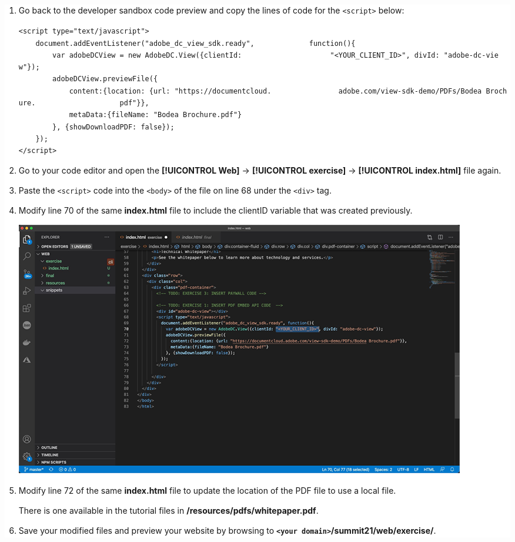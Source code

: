 1. Go back to the developer sandbox code preview and copy the lines of code for the `<script>` below:

   ```
   <script type="text/javascript">
       document.addEventListener("adobe_dc_view_sdk.ready",             function(){ 
           var adobeDCView = new AdobeDC.View({clientId:                     "<YOUR_CLIENT_ID>", divId: "adobe-dc-view"});
           adobeDCView.previewFile({
               content:{location: {url: "https://documentcloud.                adobe.com/view-sdk-demo/PDFs/Bodea Brochure.                    pdf"}},
               metaData:{fileName: "Bodea Brochure.pdf"}
           }, {showDownloadPDF: false});
       });
   </script>
   ```

1. Go to your code editor and open the **[!UICONTROL Web]** -> **[!UICONTROL exercise]** -> **[!UICONTROL index.html]** file again. 

1. Paste the `<script>` code into the `<body>` of the file on line 68 under the `<div>` tag.

1. Modify line 70 of the same **index.html** file to include the clientID variable that was created previously. 

   ![Screenshot of line 70](assets/ControlPDF_16.png)

1. Modify line 72 of the same **index.html** file to update the location of the PDF file to use a local file. 

   There is one available in the tutorial files in **/resources/pdfs/whitepaper.pdf**.

1. Save your modified files and preview your website by browsing to **`<your domain>`/summit21/web/exercise/**. 
